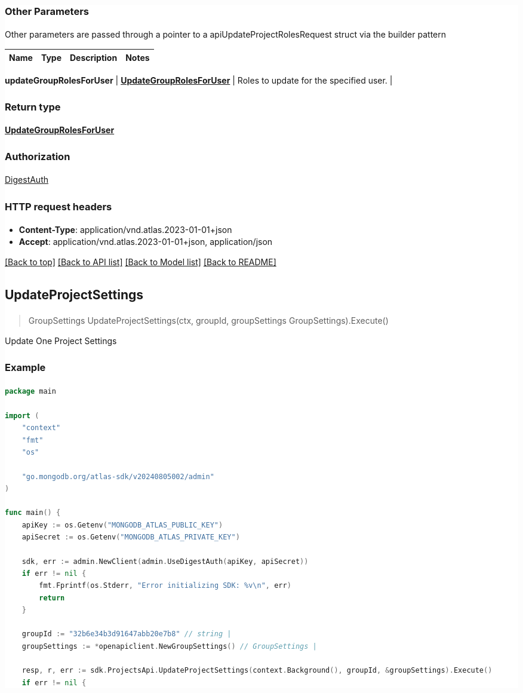 ### Other Parameters

Other parameters are passed through a pointer to a apiUpdateProjectRolesRequest struct via the builder pattern


Name | Type | Description  | Notes
------------- | ------------- | ------------- | -------------


 **updateGroupRolesForUser** | [**UpdateGroupRolesForUser**](UpdateGroupRolesForUser.md) | Roles to update for the specified user. | 

### Return type

[**UpdateGroupRolesForUser**](UpdateGroupRolesForUser.md)

### Authorization
[DigestAuth](../README.md#Authentication)

### HTTP request headers

- **Content-Type**: application/vnd.atlas.2023-01-01+json
- **Accept**: application/vnd.atlas.2023-01-01+json, application/json

[[Back to top]](#) [[Back to API list]](../README.md#documentation-for-api-endpoints)
[[Back to Model list]](../README.md#documentation-for-models)
[[Back to README]](../README.md)


## UpdateProjectSettings

> GroupSettings UpdateProjectSettings(ctx, groupId, groupSettings GroupSettings).Execute()

Update One Project Settings


### Example

```go
package main

import (
    "context"
    "fmt"
    "os"

    "go.mongodb.org/atlas-sdk/v20240805002/admin"
)

func main() {
    apiKey := os.Getenv("MONGODB_ATLAS_PUBLIC_KEY")
    apiSecret := os.Getenv("MONGODB_ATLAS_PRIVATE_KEY")

    sdk, err := admin.NewClient(admin.UseDigestAuth(apiKey, apiSecret))
    if err != nil {
        fmt.Fprintf(os.Stderr, "Error initializing SDK: %v\n", err)
        return
    }

    groupId := "32b6e34b3d91647abb20e7b8" // string | 
    groupSettings := *openapiclient.NewGroupSettings() // GroupSettings | 

    resp, r, err := sdk.ProjectsApi.UpdateProjectSettings(context.Background(), groupId, &groupSettings).Execute()
    if err != nil {
```